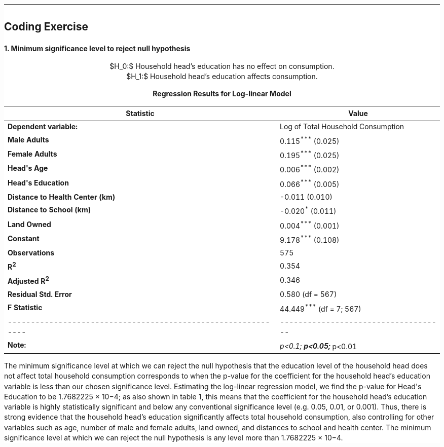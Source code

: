 -------

## Coding Exercise

**1. Minimum significance level to reject null hypothesis**

<p align="center">
  $H_0:$ Household head’s education has no effect on consumption. <br>
  $H_1:$ Household head’s education affects consumption.
</p>

<div align="center">
  
**Regression Results for Log-linear Model**

| **Statistic**                                               | **Value**                          |
|-------------------------------------------------------------|------------------------------------|
| **Dependent variable:**                                     | Log of Total Household Consumption |
| **Male Adults**                                             | 0.115<sup>***</sup> (0.025)        |
| **Female Adults**                                           | 0.195<sup>***</sup> (0.025)        |
| **Head's Age**                                              | 0.006<sup>***</sup> (0.002)        |
| **Head's Education**                                        | 0.066<sup>***</sup> (0.005)        |
| **Distance to Health Center (km)**                          | -0.011 (0.010)                     |
| **Distance to School (km)**                                 | -0.020<sup>*</sup> (0.011)         |
| **Land Owned**                                              | 0.004<sup>***</sup> (0.001)        |
| **Constant**                                                | 9.178<sup>***</sup> (0.108)        |
| **Observations**                                            | 575                                |
| **R<sup>2</sup>**                                           | 0.354                              |
| **Adjusted R<sup>2</sup>**                                  | 0.346                              |
| **Residual Std. Error**                                     | 0.580 (df = 567)                   |
| **F Statistic**                                             | 44.449<sup>***</sup> (df = 7; 567) |
|-------------------------------------------------------------|------------------------------------|
| **Note:**                                                   | <sup>*</sup> p<0.1; <sup>**</sup> p<0.05; <sup>***</sup> p<0.01 |
</div>

The minimum significance level at which we can reject the null hypothesis that the education level of the household head does not affect total household consumption corresponds to when the p-value for the coefficient for the household head’s education variable is less than our chosen significance level. Estimating the log-linear regression model, we find the p-value for Head's Education to be 1.7682225 × 10−4; as also shown in table 1, this means that the coefficient for the household head’s education variable is highly statistically significant and below any conventional significance level (e.g. 0.05, 0.01, or 0.001). Thus, there is strong evidence that the household head’s education significantly affects total household consumption, also controlling for other variables such as age, number of male and female adults, land owned, and distances to school and health center. The minimum significance level at which we can reject the null hypothesis is any level more than 1.7682225 × 10−4.
